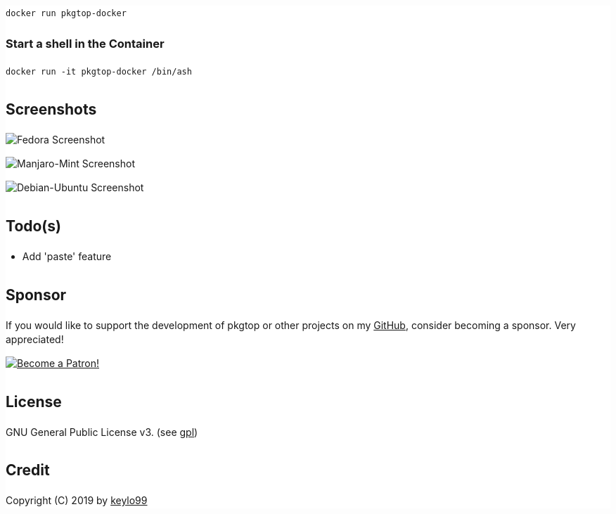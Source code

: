 ```
docker run pkgtop-docker
```

### Start a shell in the Container

```
docker run -it pkgtop-docker /bin/ash
```

## Screenshots

![Fedora Screenshot](https://user-images.githubusercontent.com/24392180/63807819-2ef18b00-c927-11e9-85b6-59917283a4f8.png)

![Manjaro-Mint Screenshot](https://user-images.githubusercontent.com/24392180/63795183-158f1580-c90c-11e9-8343-2dc24798c086.jpg)

![Debian-Ubuntu Screenshot](https://user-images.githubusercontent.com/24392180/63795189-17f16f80-c90c-11e9-96cc-dcd9bb660efe.jpg)

## Todo(s)
* Add 'paste' feature

## Sponsor

If you would like to support the development of pkgtop or other projects on my [GitHub](https://github.com/keylo99), consider becoming a sponsor. Very appreciated!

[![Become a Patron!](https://c5.patreon.com/external/logo/become_a_patron_button.png)](https://www.patreon.com/bePatron?u=23697306)

## License

GNU General Public License v3. (see [gpl](https://www.gnu.org/licenses/gpl.txt))

## Credit

Copyright (C) 2019 by [keylo99](https://www.github.com/keylo99)
